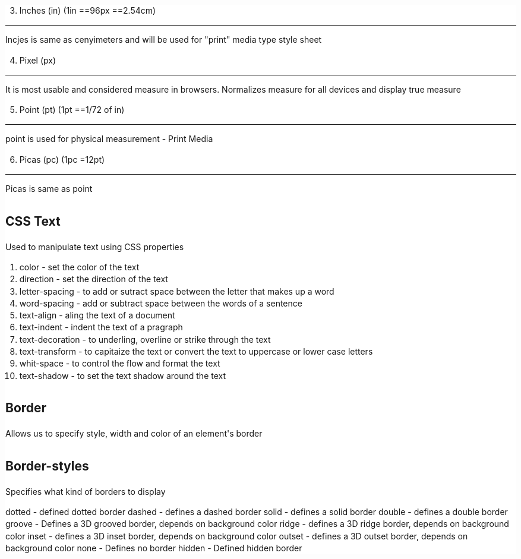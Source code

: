 3. Inches (in) (1in ==96px ==2.54cm)

---

Incjes is same as cenyimeters and will be used for "print" media type style sheet

4. Pixel (px)

---

It is most usable and considered measure in browsers. Normalizes measure for all
devices and display true measure

5. Point (pt) (1pt ==1/72 of in)

---

point is used for physical measurement - Print Media

6. Picas (pc) (1pc =12pt)

---

Picas is same as point

## CSS Text

Used to manipulate text using CSS properties

1. color - set the color of the text
2. direction - set the direction of the text
3. letter-spacing - to add or sutract space between the letter that makes up a word
4. word-spacing - add or subtract space between the words of a sentence
5. text-align - aling the text of a document
6. text-indent - indent the text of a pragraph
7. text-decoration - to underling, overline or strike through the text
8. text-transform - to capitaize the text or convert the text to
   uppercase or lower case letters
9. whit-space - to control the flow and format the text
10. text-shadow - to set the text shadow around the text

## Border

Allows us to specify style, width and color of an element's border

## Border-styles

Specifies what kind of borders to display

dotted - defined dotted border
dashed - defines a dashed border
solid - defines a solid border
double - defines a double border
groove - Defines a 3D grooved border, depends on background color
ridge - defines a 3D ridge border, depends on background color
inset - defines a 3D inset border, depends on background color
outset - defines a 3D outset border, depends on background color
none - Defines no border
hidden - Defined hidden border
